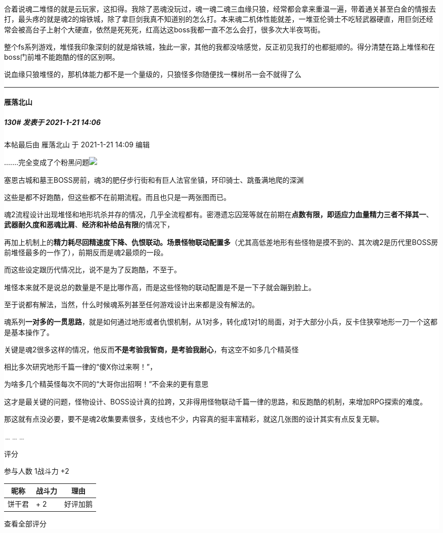 
合着说魂二堆怪的就是云玩家，这扣得。我除了恶魂没玩过，魂一魂二魂三血缘只狼，经常都会拿来重温一遍，带着通关甚至白金的情报去打，最头疼的就是魂2的熔铁城，除了拿巨剑我真不知道别的怎么打。本来魂二机体性能就差，一堆亚伦骑士不吃轻武器硬直，用巨剑还经常会被高台子上射个大硬直，依然是死死死，红高达这boss我都一直不怎么会打，很多次大半夜骂街。

整个fs系列游戏，堆怪我印象深刻的就是熔铁城，独此一家，其他的我都没啥感觉，反正初见我打的也都挺顺的。得分清楚在路上堆怪和在boss门前堆不能跑酷的怪的区别啊。

说血缘只狼堆怪的，那机体能力都不是一个量级的，只狼怪多你随便找一棵树吊一会不就得了么


-----

####  雁落北山  
##### 130#       发表于 2021-1-21 14:06


 本帖最后由 雁落北山 于 2021-1-21 14:09 编辑 

.......完全变成了个粉黑问题<img src="https://static.saraba1st.com/image/smiley/face2017/044.png" referrerpolicy="no-referrer">

塞恩古城和墓王BOSS房前，魂3的肥仔步行街和有巨人法官坐镇，环印骑士、跳蚤满地爬的深渊

这些是都不好跑酷，但这些都不在前期流程。而且也只是一两张图而已。


魂2流程设计出现堆怪和地形坑杀并存的情况，几乎全流程都有。密港遗忘囚笼等就在前期在<strong>点数有限，即适应力血量精力三者不择其一</strong>、<strong>武器耐久度和恶魂比肩</strong>、<strong>经济和补给品有限</strong>的情况下，

再加上机制上的<strong>精力耗尽回精速度下降、仇恨联动。场景怪物联动配置多</strong>（尤其高低差地形有些怪物是摸不到的、其次魂2是历代里BOSS房前堆怪最多的一作了），前期反而是魂2最烦的一段。

而这些设定跟历代情况比，说不是为了反跑酷，不至于。

堆怪本来就不是说总的数量是不是比哪作高，而是这些怪物的联动配置是不是一下子就会蹦到脸上。


至于说都有解法，当然，什么时候魂系列甚至任何游戏设计出来都是没有解法的。

魂系列<strong>一对多的一贯思路</strong>，就是如何通过地形或者仇恨机制，从1对多，转化成1对1的局面，对于大部分小兵，反卡住狭窄地形一刀一个这都是基本操作了。

关键是魂2很多这样的情况，他反而<strong>不是考验我智商，是考验我耐心</strong>，有这空不如多几个精英怪

相比多次研究地形千篇一律的“傻X你过来啊！”，

为啥多几个精英怪每次不同的“大哥你出招啊！”不会来的更有意思


这才是最关键的问题，怪物设计、BOSS设计真的拉跨，又非得用怪物联动千篇一律的思路，和反跑酷的机制，来增加RPG探索的难度。

那这就有点没必要，要不是魂2收集要素很多，支线也不少，内容真的挺丰富精彩，就这几张图的设计其实有点反复无聊。


﹍﹍﹍

评分


 参与人数 1战斗力 +2

|昵称|战斗力|理由|
|----|---|---|
| 饼干君| + 2|好评加鹅|


查看全部评分
